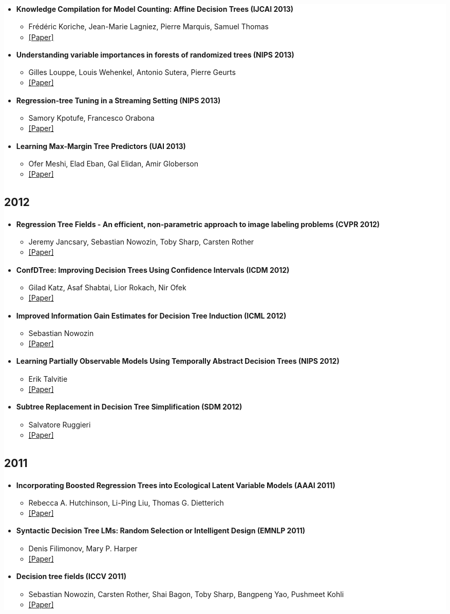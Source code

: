- **Knowledge Compilation for Model Counting: Affine Decision Trees (IJCAI 2013)**
  - Frédéric Koriche, Jean-Marie Lagniez, Pierre Marquis, Samuel Thomas
  - [[Paper]](https://www.researchgate.net/publication/262398921_Knowledge_Compilation_for_Model_Counting_Affine_Decision_Trees)
  
- **Understanding variable importances in forests of randomized trees (NIPS 2013)**
  - Gilles Louppe, Louis Wehenkel, Antonio Sutera, Pierre Geurts
  - [[Paper]](https://papers.nips.cc/paper/4928-understanding-variable-importances-in-forests-of-randomized-trees)

- **Regression-tree Tuning in a Streaming Setting (NIPS 2013)**
  - Samory Kpotufe, Francesco Orabona
  - [[Paper]](https://papers.nips.cc/paper/4898-regression-tree-tuning-in-a-streaming-setting)

- **Learning Max-Margin Tree Predictors (UAI 2013)**
  - Ofer Meshi, Elad Eban, Gal Elidan, Amir Globerson
  - [[Paper]](https://ttic.uchicago.edu/~meshi/papers/mtreen.pdf)

## 2012
- **Regression Tree Fields - An efficient, non-parametric approach to image labeling problems (CVPR 2012)**
  - Jeremy Jancsary, Sebastian Nowozin, Toby Sharp, Carsten Rother
  - [[Paper]](http://www.nowozin.net/sebastian/papers/jancsary2012rtf.pdf)

- **ConfDTree: Improving Decision Trees Using Confidence Intervals (ICDM 2012)**
  - Gilad Katz, Asaf Shabtai, Lior Rokach, Nir Ofek
  - [[Paper]](https://ieeexplore.ieee.org/document/6413889)

- **Improved Information Gain Estimates for Decision Tree Induction (ICML 2012)**
  - Sebastian Nowozin
  - [[Paper]](https://arxiv.org/abs/1206.4620)

- **Learning Partially Observable Models Using Temporally Abstract Decision Trees (NIPS 2012)**
  - Erik Talvitie
  - [[Paper]](https://papers.nips.cc/paper/4662-learning-partially-observable-models-using-temporally-abstract-decision-trees)
  
- **Subtree Replacement in Decision Tree Simplification (SDM 2012)**
  - Salvatore Ruggieri
  - [[Paper]](http://pages.di.unipi.it/ruggieri/Papers/sdm2012.pdf)

## 2011
- **Incorporating Boosted Regression Trees into Ecological Latent Variable Models (AAAI 2011)**
  - Rebecca A. Hutchinson, Li-Ping Liu, Thomas G. Dietterich
  - [[Paper]](https://www.aaai.org/ocs/index.php/AAAI/AAAI11/paper/viewFile/3711/4086)

- **Syntactic Decision Tree LMs: Random Selection or Intelligent Design (EMNLP 2011)**
  - Denis Filimonov, Mary P. Harper
  - [[Paper]](https://www.aclweb.org/anthology/D11-1064)
  
- **Decision tree fields (ICCV 2011)**
  - Sebastian Nowozin, Carsten Rother, Shai Bagon, Toby Sharp, Bangpeng Yao, Pushmeet Kohli
  - [[Paper]](https://www.microsoft.com/en-us/research/wp-content/uploads/2016/11/nrbsyk_iccv11.pdf)
